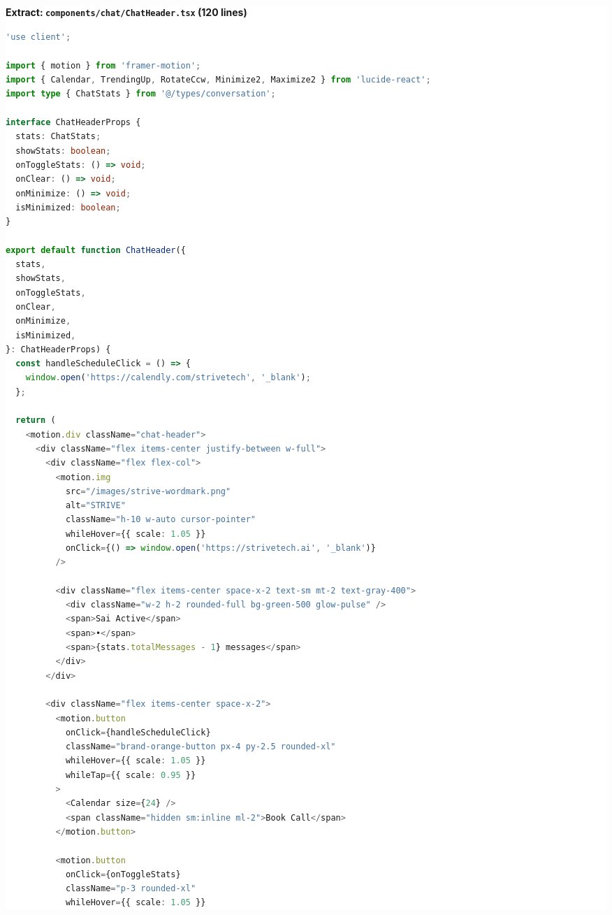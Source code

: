 **Extract: `components/chat/ChatHeader.tsx` (120 lines)**
```typescript
'use client';

import { motion } from 'framer-motion';
import { Calendar, TrendingUp, RotateCcw, Minimize2, Maximize2 } from 'lucide-react';
import type { ChatStats } from '@/types/conversation';

interface ChatHeaderProps {
  stats: ChatStats;
  showStats: boolean;
  onToggleStats: () => void;
  onClear: () => void;
  onMinimize: () => void;
  isMinimized: boolean;
}

export default function ChatHeader({
  stats,
  showStats,
  onToggleStats,
  onClear,
  onMinimize,
  isMinimized,
}: ChatHeaderProps) {
  const handleScheduleClick = () => {
    window.open('https://calendly.com/strivetech', '_blank');
  };

  return (
    <motion.div className="chat-header">
      <div className="flex items-center justify-between w-full">
        <div className="flex flex-col">
          <motion.img
            src="/images/strive-wordmark.png"
            alt="STRIVE"
            className="h-10 w-auto cursor-pointer"
            whileHover={{ scale: 1.05 }}
            onClick={() => window.open('https://strivetech.ai', '_blank')}
          />

          <div className="flex items-center space-x-2 text-sm mt-2 text-gray-400">
            <div className="w-2 h-2 rounded-full bg-green-500 glow-pulse" />
            <span>Sai Active</span>
            <span>•</span>
            <span>{stats.totalMessages - 1} messages</span>
          </div>
        </div>

        <div className="flex items-center space-x-2">
          <motion.button
            onClick={handleScheduleClick}
            className="brand-orange-button px-4 py-2.5 rounded-xl"
            whileHover={{ scale: 1.05 }}
            whileTap={{ scale: 0.95 }}
          >
            <Calendar size={24} />
            <span className="hidden sm:inline ml-2">Book Call</span>
          </motion.button>

          <motion.button
            onClick={onToggleStats}
            className="p-3 rounded-xl"
            whileHover={{ scale: 1.05 }}
```